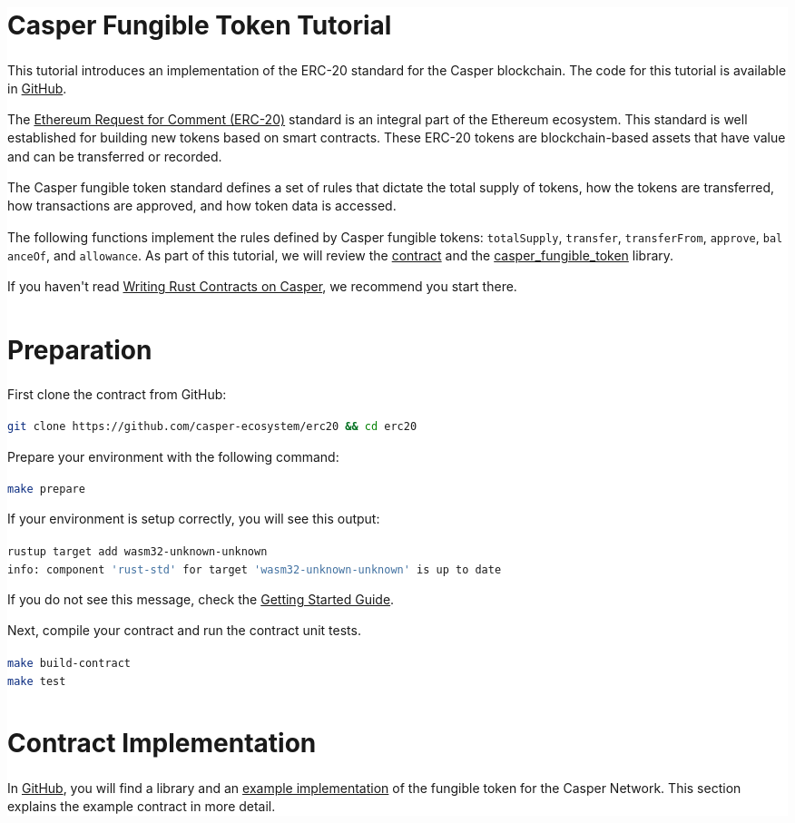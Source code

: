 # Casper Fungible Token Tutorial

This tutorial introduces an implementation of the ERC-20 standard for the Casper blockchain. The code for this tutorial is available in [GitHub](https://github.com/casper-ecosystem/erc20).

The [Ethereum Request for Comment (ERC-20)](https://eips.ethereum.org/EIPS/eip-20#specification) standard is an integral part of the Ethereum ecosystem. This standard is well established for building new tokens based on smart contracts. These ERC-20 tokens are blockchain-based assets that have value and can be transferred or recorded.

The Casper fungible token standard defines a set of rules that dictate the total supply of tokens, how the tokens are transferred, how transactions are approved, and how token data is accessed.

The following functions implement the rules defined by Casper fungible tokens: `totalSupply`, `transfer`, `transferFrom`, `approve`, `balanceOf`, and `allowance`. As part of this tutorial, we will review the [contract](https://github.com/casper-ecosystem/erc20/blob/master/example/erc20-token/src/main.rs) and the [casper_fungible_token](https://docs.rs/casper-erc20/latest/casper_erc20/) library.

If you haven't read [Writing Rust Contracts on Casper](https://casper.network/docs/dapp-dev-guide/writing-contracts/rust/), we recommend you start there.

# Preparation

First clone the contract from GitHub:

```bash
git clone https://github.com/casper-ecosystem/erc20 && cd erc20
```

Prepare your environment with the following command:

```bash
make prepare
```

If your environment is setup correctly, you will see this output:

```bash
rustup target add wasm32-unknown-unknown
info: component 'rust-std' for target 'wasm32-unknown-unknown' is up to date
```

If you do not see this message, check the [Getting Started Guide](https://casper.network/docs/dapp-dev-guide/getting-started/).

Next, compile your contract and run the contract unit tests.

```bash
make build-contract
make test
```

# Contract Implementation

In [GitHub](https://github.com/casper-ecosystem/erc20), you will find a library and an [example implementation]((https://github.com/casper-ecosystem/erc20/blob/master/example/erc20-token/src/main.rs)) of the fungible token for the Casper Network. This section explains the example contract in more detail.
